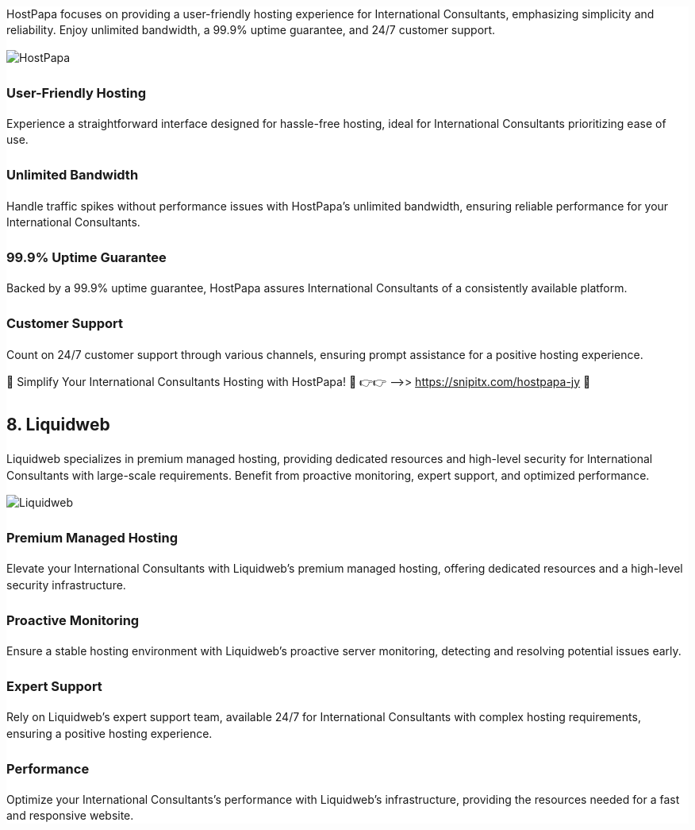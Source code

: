 HostPapa focuses on providing a user-friendly hosting experience for International Consultants, emphasizing simplicity and reliability. Enjoy unlimited bandwidth, a 99.9% uptime guarantee, and 24/7 customer support.

![HostPapa](https://i.imgur.com/ouDTkvl.jpeg "HostPapa Hosting")

### User-Friendly Hosting
Experience a straightforward interface designed for hassle-free hosting, ideal for International Consultants prioritizing ease of use.

### Unlimited Bandwidth
Handle traffic spikes without performance issues with HostPapa’s unlimited bandwidth, ensuring reliable performance for your International Consultants.

### 99.9% Uptime Guarantee
Backed by a 99.9% uptime guarantee, HostPapa assures International Consultants of a consistently available platform.

### Customer Support
Count on 24/7 customer support through various channels, ensuring prompt assistance for a positive hosting experience.

🌈 Simplify Your International Consultants Hosting with HostPapa! 🚀
👉👉 -->> https://snipitx.com/hostpapa-jy 🚀

## 8. Liquidweb

Liquidweb specializes in premium managed hosting, providing dedicated resources and high-level security for International Consultants with large-scale requirements. Benefit from proactive monitoring, expert support, and optimized performance.

![Liquidweb](https://i.imgur.com/4IvT9SC.jpeg "Liquidweb Hosting")

### Premium Managed Hosting
Elevate your International Consultants with Liquidweb’s premium managed hosting, offering dedicated resources and a high-level security infrastructure.

### Proactive Monitoring
Ensure a stable hosting environment with Liquidweb’s proactive server monitoring, detecting and resolving potential issues early.

### Expert Support
Rely on Liquidweb’s expert support team, available 24/7 for International Consultants with complex hosting requirements, ensuring a positive hosting experience.

### Performance
Optimize your International Consultants’s performance with Liquidweb’s infrastructure, providing the resources needed for a fast and responsive website.
